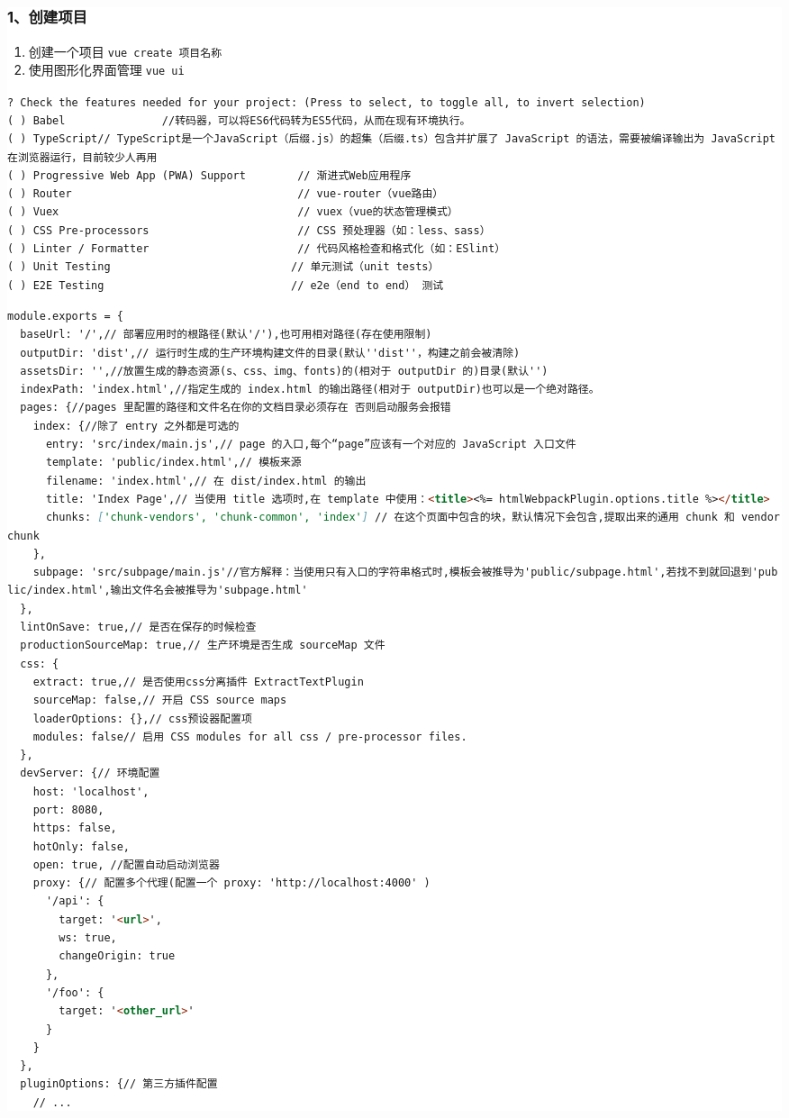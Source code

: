 ### 1、创建项目

1. 创建一个项目 `vue create 项目名称`
2. 使用图形化界面管理 `vue ui`

~~~markdown
? Check the features needed for your project: (Press to select, to toggle all, to invert selection)
( ) Babel               //转码器，可以将ES6代码转为ES5代码，从而在现有环境执行。
( ) TypeScript// TypeScript是一个JavaScript（后缀.js）的超集（后缀.ts）包含并扩展了 JavaScript 的语法，需要被编译输出为 JavaScript在浏览器运行，目前较少人再用
( ) Progressive Web App (PWA) Support        // 渐进式Web应用程序
( ) Router                                   // vue-router（vue路由）
( ) Vuex                                     // vuex（vue的状态管理模式）
( ) CSS Pre-processors                       // CSS 预处理器（如：less、sass）
( ) Linter / Formatter                       // 代码风格检查和格式化（如：ESlint）
( ) Unit Testing                            // 单元测试（unit tests）
( ) E2E Testing                             // e2e（end to end） 测试
~~~

~~~markdown
module.exports = {
  baseUrl: '/',// 部署应用时的根路径(默认'/'),也可用相对路径(存在使用限制)
  outputDir: 'dist',// 运行时生成的生产环境构建文件的目录(默认''dist''，构建之前会被清除)
  assetsDir: '',//放置生成的静态资源(s、css、img、fonts)的(相对于 outputDir 的)目录(默认'')
  indexPath: 'index.html',//指定生成的 index.html 的输出路径(相对于 outputDir)也可以是一个绝对路径。
  pages: {//pages 里配置的路径和文件名在你的文档目录必须存在 否则启动服务会报错
    index: {//除了 entry 之外都是可选的
      entry: 'src/index/main.js',// page 的入口,每个“page”应该有一个对应的 JavaScript 入口文件
      template: 'public/index.html',// 模板来源
      filename: 'index.html',// 在 dist/index.html 的输出
      title: 'Index Page',// 当使用 title 选项时,在 template 中使用：<title><%= htmlWebpackPlugin.options.title %></title>
      chunks: ['chunk-vendors', 'chunk-common', 'index'] // 在这个页面中包含的块，默认情况下会包含,提取出来的通用 chunk 和 vendor chunk
    },
    subpage: 'src/subpage/main.js'//官方解释：当使用只有入口的字符串格式时,模板会被推导为'public/subpage.html',若找不到就回退到'public/index.html',输出文件名会被推导为'subpage.html'
  },
  lintOnSave: true,// 是否在保存的时候检查
  productionSourceMap: true,// 生产环境是否生成 sourceMap 文件
  css: {
    extract: true,// 是否使用css分离插件 ExtractTextPlugin
    sourceMap: false,// 开启 CSS source maps
    loaderOptions: {},// css预设器配置项
    modules: false// 启用 CSS modules for all css / pre-processor files.
  },
  devServer: {// 环境配置
    host: 'localhost',
    port: 8080,
    https: false,
    hotOnly: false,
    open: true, //配置自动启动浏览器
    proxy: {// 配置多个代理(配置一个 proxy: 'http://localhost:4000' )
      '/api': {
        target: '<url>',
        ws: true,
        changeOrigin: true
      },
      '/foo': {
        target: '<other_url>'
      }
    }
  },
  pluginOptions: {// 第三方插件配置
    // ...
~~~